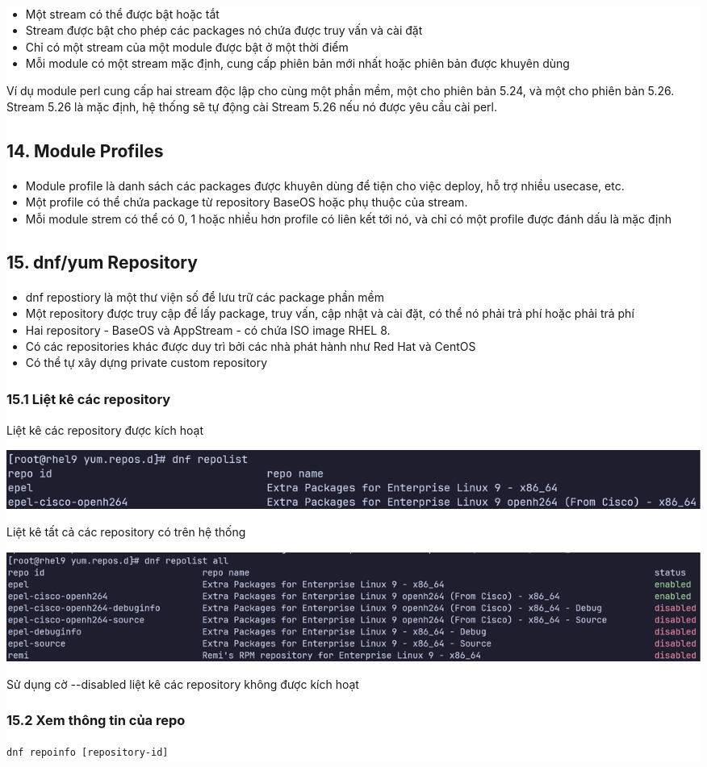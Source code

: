 - Một stream có thể được bật hoặc tắt
- Stream được bật cho phép các packages nó chứa được truy vấn và cài đặt
- Chỉ có một stream của một module được bật ở một thời điểm
- Mỗi module có một stream mặc định, cung cấp phiên bản mới nhất hoặc phiên bản được khuyên dùng

Ví dụ module perl cung cấp hai stream độc lập cho cùng một phần mềm, một cho phiên bản 5.24, và một cho phiên bản 5.26. Stream 5.26 là mặc định, hệ thống sẽ tự động cài Stream 5.26 nếu nó được yêu cầu cài perl.
## 14. Module Profiles

- Module profile là danh sách các packages được khuyên dùng để tiện cho việc deploy, hỗ trợ nhiều usecase, etc.
- Một profile có thể chứa package từ repository BaseOS hoặc phụ thuộc của stream.
- Mỗi module strem có thể có 0, 1 hoặc nhiều hơn profile có liên kết tới nó, và chỉ có một profile được đánh dấu là mặc định

## 15. dnf/yum Repository
- dnf repostiory là một thư viện số để lưu trữ các package phần mềm
- Một repository được truy cập để lấy package, truy vấn, cập nhật và cài đặt, có thể nó phải trả phí hoặc phải trả phí
- Hai repository - BaseOS và AppStream - có chứa ISO image RHEL 8.
- Có các repositories khác được duy trì bởi các nhà phát hành như Red Hat và CentOS
- Có thể tự xây dựng private custom repository

### 15.1 Liệt kê các repository
Liệt kê các repository được kích hoạt

![](./img/31-rpm.png)



Liệt kê tất cả các repository có trên hệ thống

![](./img/32-rpm.png)


Sử dụng cờ --disabled liệt kê các repository không được kích hoạt

### 15.2 Xem thông tin của repo
```
dnf repoinfo [repository-id]
```
